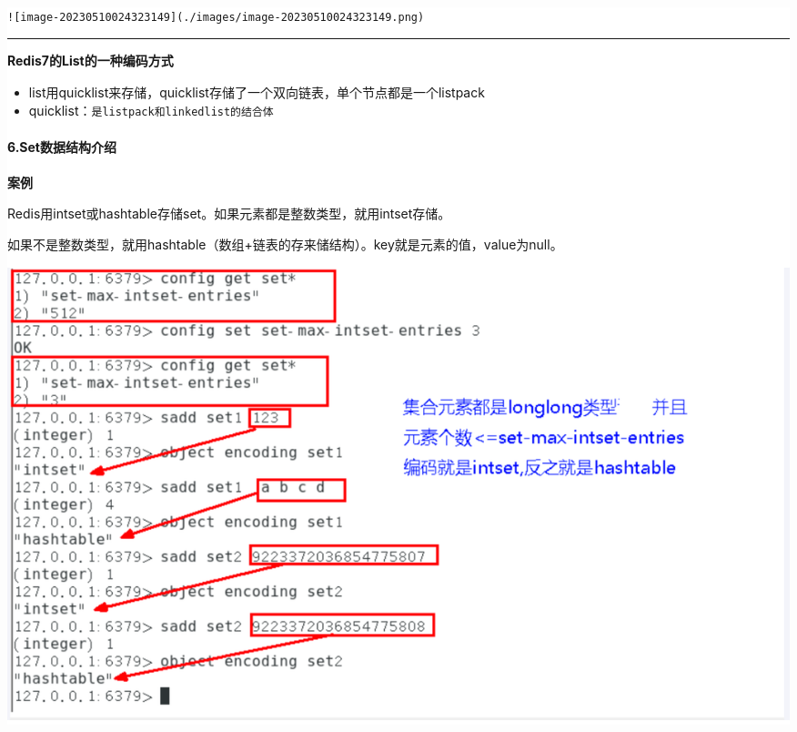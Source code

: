     ![image-20230510024323149](./images/image-20230510024323149.png)

---

**Redis7的List的一种编码方式**

-   list用quicklist来存储，quicklist存储了一个双向链表，单个节点都是一个listpack
-   quicklist：`是listpack和linkedlist的结合体`

#### 6.Set数据结构介绍

**案例**

Redis用intset或hashtable存储set。如果元素都是整数类型，就用intset存储。

如果不是整数类型，就用hashtable（数组+链表的存来储结构）。key就是元素的值，value为null。

![image-20230510024536116](./images/image-20230510024536116.png)
